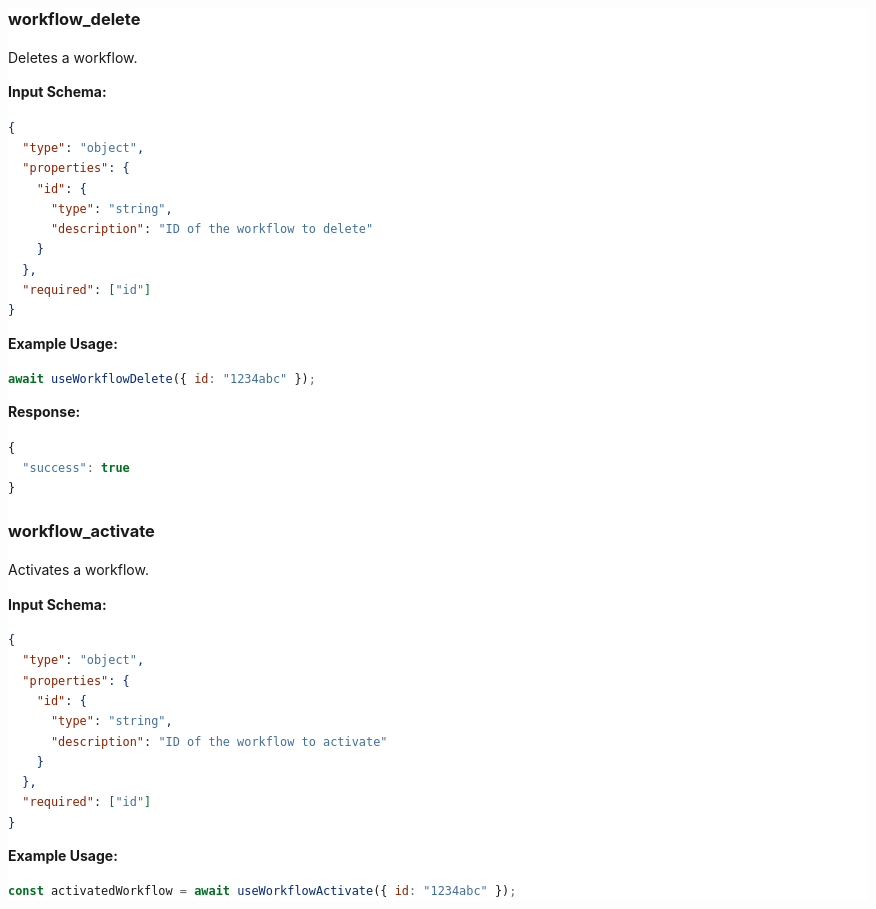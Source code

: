 ### workflow_delete

Deletes a workflow.

**Input Schema:**

```json
{
  "type": "object",
  "properties": {
    "id": {
      "type": "string",
      "description": "ID of the workflow to delete"
    }
  },
  "required": ["id"]
}
```

**Example Usage:**

```javascript
await useWorkflowDelete({ id: "1234abc" });
```

**Response:**

```javascript
{
  "success": true
}
```

### workflow_activate

Activates a workflow.

**Input Schema:**

```json
{
  "type": "object",
  "properties": {
    "id": {
      "type": "string",
      "description": "ID of the workflow to activate"
    }
  },
  "required": ["id"]
}
```

**Example Usage:**

```javascript
const activatedWorkflow = await useWorkflowActivate({ id: "1234abc" });
```
